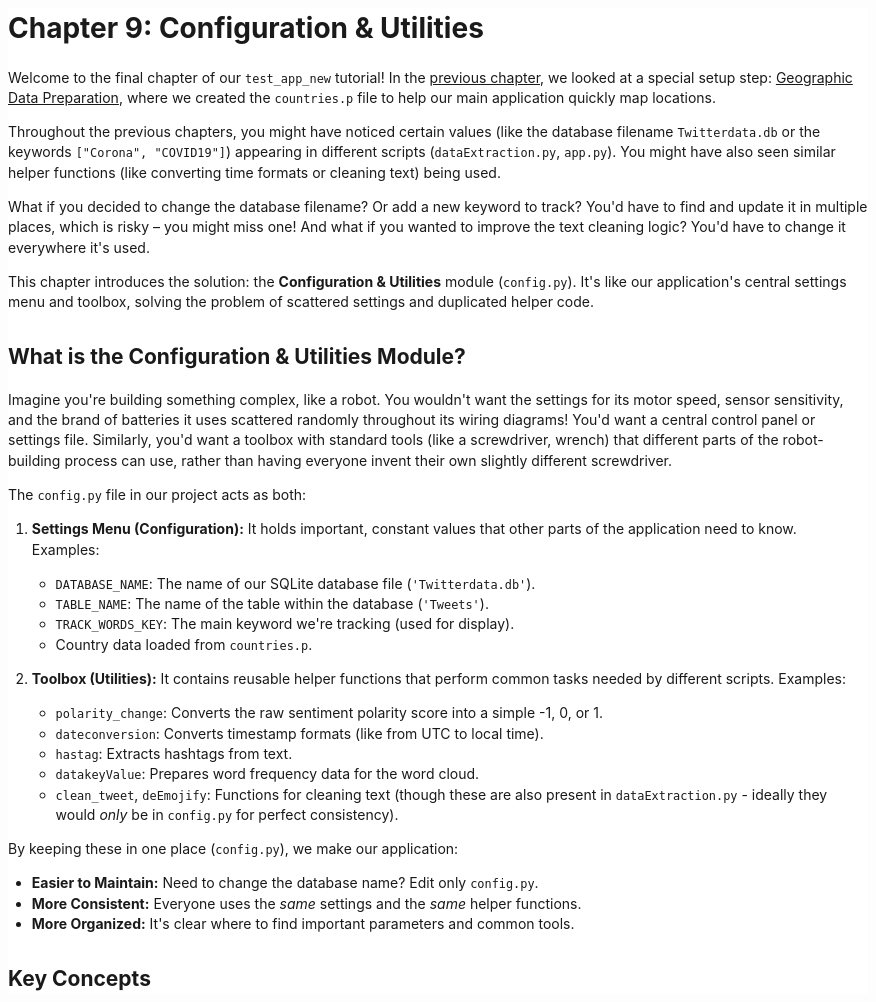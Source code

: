 # Chapter 9: Configuration & Utilities

Welcome to the final chapter of our `test_app_new` tutorial! In the [previous chapter](08_geographic_data_preparation_.md), we looked at a special setup step: [Geographic Data Preparation](08_geographic_data_preparation_.md), where we created the `countries.p` file to help our main application quickly map locations.

Throughout the previous chapters, you might have noticed certain values (like the database filename `Twitterdata.db` or the keywords `["Corona", "COVID19"]`) appearing in different scripts (`dataExtraction.py`, `app.py`). You might have also seen similar helper functions (like converting time formats or cleaning text) being used.

What if you decided to change the database filename? Or add a new keyword to track? You'd have to find and update it in multiple places, which is risky – you might miss one! And what if you wanted to improve the text cleaning logic? You'd have to change it everywhere it's used.

This chapter introduces the solution: the **Configuration & Utilities** module (`config.py`). It's like our application's central settings menu and toolbox, solving the problem of scattered settings and duplicated helper code.

## What is the Configuration & Utilities Module?

Imagine you're building something complex, like a robot. You wouldn't want the settings for its motor speed, sensor sensitivity, and the brand of batteries it uses scattered randomly throughout its wiring diagrams! You'd want a central control panel or settings file. Similarly, you'd want a toolbox with standard tools (like a screwdriver, wrench) that different parts of the robot-building process can use, rather than having everyone invent their own slightly different screwdriver.

The `config.py` file in our project acts as both:

1.  **Settings Menu (Configuration):** It holds important, constant values that other parts of the application need to know. Examples:
    *   `DATABASE_NAME`: The name of our SQLite database file (`'Twitterdata.db'`).
    *   `TABLE_NAME`: The name of the table within the database (`'Tweets'`).
    *   `TRACK_WORDS_KEY`: The main keyword we're tracking (used for display).
    *   Country data loaded from `countries.p`.

2.  **Toolbox (Utilities):** It contains reusable helper functions that perform common tasks needed by different scripts. Examples:
    *   `polarity_change`: Converts the raw sentiment polarity score into a simple -1, 0, or 1.
    *   `dateconversion`: Converts timestamp formats (like from UTC to local time).
    *   `hastag`: Extracts hashtags from text.
    *   `datakeyValue`: Prepares word frequency data for the word cloud.
    *   `clean_tweet`, `deEmojify`: Functions for cleaning text (though these are also present in `dataExtraction.py` - ideally they would *only* be in `config.py` for perfect consistency).

By keeping these in one place (`config.py`), we make our application:
*   **Easier to Maintain:** Need to change the database name? Edit only `config.py`.
*   **More Consistent:** Everyone uses the *same* settings and the *same* helper functions.
*   **More Organized:** It's clear where to find important parameters and common tools.

## Key Concepts
